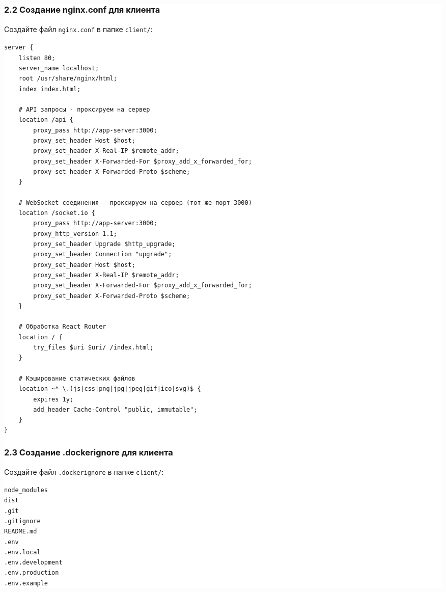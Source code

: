 ### 2.2 Создание nginx.conf для клиента

Создайте файл `nginx.conf` в папке `client/`:

```
server {
    listen 80;
    server_name localhost;
    root /usr/share/nginx/html;
    index index.html;

    # API запросы - проксируем на сервер
    location /api {
        proxy_pass http://app-server:3000;
        proxy_set_header Host $host;
        proxy_set_header X-Real-IP $remote_addr;
        proxy_set_header X-Forwarded-For $proxy_add_x_forwarded_for;
        proxy_set_header X-Forwarded-Proto $scheme;
    }

    # WebSocket соединения - проксируем на сервер (тот же порт 3000)
    location /socket.io {
        proxy_pass http://app-server:3000;
        proxy_http_version 1.1;
        proxy_set_header Upgrade $http_upgrade;
        proxy_set_header Connection "upgrade";
        proxy_set_header Host $host;
        proxy_set_header X-Real-IP $remote_addr;
        proxy_set_header X-Forwarded-For $proxy_add_x_forwarded_for;
        proxy_set_header X-Forwarded-Proto $scheme;
    }

    # Обработка React Router
    location / {
        try_files $uri $uri/ /index.html;
    }

    # Кэширование статических файлов
    location ~* \.(js|css|png|jpg|jpeg|gif|ico|svg)$ {
        expires 1y;
        add_header Cache-Control "public, immutable";
    }
}
```

### 2.3 Создание .dockerignore для клиента

Создайте файл `.dockerignore` в папке `client/`:

```plaintext
node_modules
dist
.git
.gitignore
README.md
.env
.env.local
.env.development
.env.production
.env.example
```
